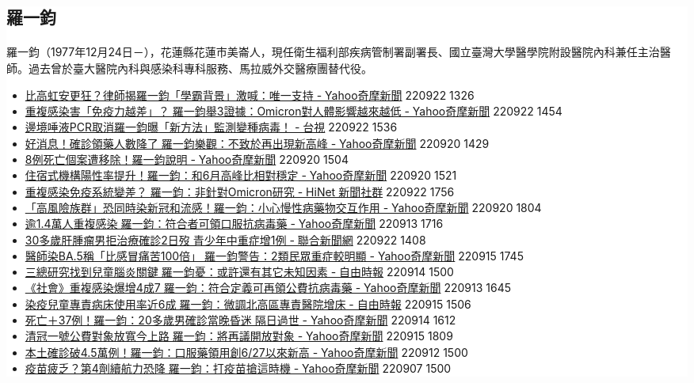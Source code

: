 ## 羅一鈞

羅一鈞（1977年12月24日－），花蓮縣花蓮市美崙人，現任衛生福利部疾病管制署副署長、國立臺灣大學醫學院附設醫院內科兼任主治醫師。過去曾於臺大醫院內科與感染科專科服務、馬拉威外交醫療團替代役。


- [比高虹安更狂？律師揭羅一鈞「學霸背景」激喊：唯一支持 - Yahoo奇摩新聞](https://tw.news.yahoo.com/%E6%AF%94%E9%AB%98%E8%99%B9%E5%AE%89%E6%9B%B4%E7%8B%82-%E5%BE%8B%E5%B8%AB%E6%8F%AD%E7%BE%85-%E9%88%9E-%E5%AD%B8%E9%9C%B8%E8%83%8C%E6%99%AF-%E6%BF%80%E5%96%8A-051902672.html "比高虹安更狂？律師揭羅一鈞「學霸背景」激喊：唯一支持 - Yahoo奇摩新聞") 220922 1326
- [重複感染害「免疫力越差」？ 羅一鈞舉3證據：Omicron對人體影響越來越低 - Yahoo奇摩新聞](https://tw.news.yahoo.com/%E9%87%8D%E8%A4%87%E6%84%9F%E6%9F%93%E5%AE%B3-%E5%85%8D%E7%96%AB%E5%8A%9B%E8%B6%8A%E5%B7%AE-%E7%BE%85-%E9%88%9E%E8%88%893%E8%AD%89%E6%93%9A-omicron%E5%B0%8D%E4%BA%BA%E9%AB%94%E5%BD%B1%E9%9F%BF%E8%B6%8A%E4%BE%86%E8%B6%8A%E4%BD%8E-064520036.html "重複感染害「免疫力越差」？ 羅一鈞舉3證據：Omicron對人體影響越來越低 - Yahoo奇摩新聞") 220922 1454
- [邊境唾液PCR取消羅一鈞曝「新方法」監測變種病毒！ - 台視](https://news.ttv.com.tw/news/11109220003200W "邊境唾液PCR取消羅一鈞曝「新方法」監測變種病毒！ - 台視") 220922 1536
- [好消息！確診領藥人數降了 羅一鈞樂觀：不致於再出現新高峰 - Yahoo奇摩新聞](https://tw.news.yahoo.com/%E5%A5%BD%E6%B6%88%E6%81%AF-%E7%A2%BA%E8%A8%BA%E9%A0%98%E8%97%A5%E4%BA%BA%E6%95%B8%E9%99%8D%E4%BA%86-%E7%BE%85-%E9%88%9E%E6%A8%82%E8%A7%80-%E4%B8%8D%E8%87%B4%E6%96%BC%E5%86%8D%E5%87%BA%E7%8F%BE%E6%96%B0%E9%AB%98%E5%B3%B0-062044524.html "好消息！確診領藥人數降了 羅一鈞樂觀：不致於再出現新高峰 - Yahoo奇摩新聞") 220920 1429
- [8例死亡個案遭移除！羅一鈞說明 - Yahoo奇摩新聞](https://tw.news.yahoo.com/8%E4%BE%8B%E6%AD%BB%E4%BA%A1%E5%80%8B%E6%A1%88%E9%81%AD%E7%A7%BB%E9%99%A4-%E7%BE%85-%E9%88%9E%E8%AA%AA%E6%98%8E-062442015.html "8例死亡個案遭移除！羅一鈞說明 - Yahoo奇摩新聞") 220920 1504
- [住宿式機構陽性率提升！羅一鈞：和6月高峰比相對穩定 - Yahoo奇摩新聞](https://tw.news.yahoo.com/%E4%BD%8F%E5%AE%BF%E5%BC%8F%E6%A9%9F%E6%A7%8B%E9%99%BD%E6%80%A7%E7%8E%87%E6%8F%90%E5%8D%87-%E7%BE%85-%E9%88%9E-%E5%92%8C6%E6%9C%88%E9%AB%98%E5%B3%B0%E6%AF%94%E7%9B%B8%E5%B0%8D%E7%A9%A9%E5%AE%9A-072111569.html "住宿式機構陽性率提升！羅一鈞：和6月高峰比相對穩定 - Yahoo奇摩新聞") 220920 1521
- [重複感染免疫系統變差？ 羅一鈞：非針對Omicron研究 - HiNet 新聞社群](https://times.hinet.net/mobile/news/24152781 "重複感染免疫系統變差？ 羅一鈞：非針對Omicron研究 - HiNet 新聞社群") 220922 1756
- [「高風險族群」恐同時染新冠和流感！羅一鈞：小心慢性病藥物交互作用 - Yahoo奇摩新聞](https://tw.news.yahoo.com/%E9%AB%98%E9%A2%A8%E9%9A%AA%E6%97%8F%E7%BE%A4-%E6%81%90%E5%90%8C%E6%99%82%E6%9F%93%E6%96%B0%E5%86%A0%E5%92%8C%E6%B5%81%E6%84%9F-%E7%BE%85-%E9%88%9E-%E5%B0%8F%E5%BF%83%E6%85%A2%E6%80%A7%E7%97%85%E8%97%A5%E7%89%A9%E4%BA%A4%E4%BA%92%E4%BD%9C%E7%94%A8-100456460.html "「高風險族群」恐同時染新冠和流感！羅一鈞：小心慢性病藥物交互作用 - Yahoo奇摩新聞") 220920 1804
- [逾1.4萬人重複感染 羅一鈞：符合者可領口服抗病毒藥 - Yahoo奇摩新聞](https://tw.news.yahoo.com/%E9%80%BE1-4%E8%90%AC%E4%BA%BA%E9%87%8D%E8%A4%87%E6%84%9F%E6%9F%93-%E7%BE%85-%E9%88%9E-%E7%AC%A6%E5%90%88%E8%80%85%E5%8F%AF%E9%A0%98%E5%8F%A3%E6%9C%8D%E6%8A%97%E7%97%85%E6%AF%92%E8%97%A5-091636677.html "逾1.4萬人重複感染 羅一鈞：符合者可領口服抗病毒藥 - Yahoo奇摩新聞") 220913 1716
- [30多歲肝腫瘤男拒治療確診2日歿 青少年中重症增1例 - 聯合新聞網](https://udn.com/news/story/7314/6632105 "30多歲肝腫瘤男拒治療確診2日歿 青少年中重症增1例 - 聯合新聞網") 220922 1408
- [醫師染BA.5稱「比感冒痛苦100倍」 羅一鈞警告：2類民眾重症較明顯 - Yahoo奇摩新聞](https://tw.news.yahoo.com/%E9%86%AB%E5%B8%AB%E6%9F%93ba-5%E7%A8%B1-%E6%AF%94%E6%84%9F%E5%86%92%E7%97%9B%E8%8B%A6100%E5%80%8D-%E7%BE%85-%E9%88%9E%E8%AD%A6%E5%91%8A-094528910.html "醫師染BA.5稱「比感冒痛苦100倍」 羅一鈞警告：2類民眾重症較明顯 - Yahoo奇摩新聞") 220915 1745
- [三總研究找到兒童腦炎關鍵 羅一鈞憂：或許還有其它未知因素 - 自由時報](https://news.ltn.com.tw/news/life/breakingnews/4057883 "三總研究找到兒童腦炎關鍵 羅一鈞憂：或許還有其它未知因素 - 自由時報") 220914 1500
- [《社會》重複感染爆增4成7 羅一鈞：符合定義可再領公費抗病毒藥 - Yahoo奇摩新聞](https://tw.news.yahoo.com/%E7%A4%BE%E6%9C%83-%E9%87%8D%E8%A4%87%E6%84%9F%E6%9F%93%E7%88%86%E5%A2%9E4%E6%88%907-%E7%BE%85-%E9%88%9E-%E7%AC%A6%E5%90%88%E5%AE%9A%E7%BE%A9%E5%8F%AF%E5%86%8D%E9%A0%98%E5%85%AC%E8%B2%BB%E6%8A%97%E7%97%85%E6%AF%92%E8%97%A5-084535057.html "《社會》重複感染爆增4成7 羅一鈞：符合定義可再領公費抗病毒藥 - Yahoo奇摩新聞") 220913 1645
- [染疫兒童專責病床使用率近6成 羅一鈞：微調北高區專責醫院增床 - 自由時報](https://news.ltn.com.tw/news/life/breakingnews/4059061 "染疫兒童專責病床使用率近6成 羅一鈞：微調北高區專責醫院增床 - 自由時報") 220915 1506
- [死亡＋37例！羅一鈞：20多歲男確診當晚昏迷 隔日過世 - Yahoo奇摩新聞](https://tw.news.yahoo.com/%E6%AD%BB%E4%BA%A1-37%E4%BE%8B-%E7%BE%85-%E9%88%9E-20%E5%A4%9A%E6%AD%B2%E7%94%B7%E7%A2%BA%E8%A8%BA%E7%95%B6%E6%99%9A%E6%98%8F%E8%BF%B7-081226991.html "死亡＋37例！羅一鈞：20多歲男確診當晚昏迷 隔日過世 - Yahoo奇摩新聞") 220914 1612
- [清冠一號公費對象放寬今上路 羅一鈞：將再議開放對象 - Yahoo奇摩新聞](https://tw.news.yahoo.com/%E6%B8%85%E5%86%A0-%E8%99%9F%E5%85%AC%E8%B2%BB%E5%B0%8D%E8%B1%A1%E6%94%BE%E5%AF%AC%E4%BB%8A%E4%B8%8A%E8%B7%AF-%E7%BE%85-%E9%88%9E-%E5%B0%87%E5%86%8D%E8%AD%B0%E9%96%8B%E6%94%BE%E5%B0%8D%E8%B1%A1-100952557.html "清冠一號公費對象放寬今上路 羅一鈞：將再議開放對象 - Yahoo奇摩新聞") 220915 1809
- [本土確診破4.5萬例！羅一鈞：口服藥領用創6/27以來新高 - Yahoo奇摩新聞](https://tw.news.yahoo.com/%E6%9C%AC%E5%9C%9F%E7%A2%BA%E8%A8%BA%E7%A0%B44-5%E8%90%AC%E4%BE%8B-%E7%BE%85-%E9%88%9E-%E5%8F%A3%E6%9C%8D%E8%97%A5%E9%A0%98%E7%94%A8%E5%89%B56-064316207.html "本土確診破4.5萬例！羅一鈞：口服藥領用創6/27以來新高 - Yahoo奇摩新聞") 220912 1500
- [疫苗疲乏？第4劑續航力恐降 羅一鈞：打疫苗搶這時機 - Yahoo奇摩新聞](https://tw.news.yahoo.com/%E7%96%AB%E8%8B%97%E7%96%B2%E4%B9%8F-%E7%AC%AC4%E5%8A%91%E7%BA%8C%E8%88%AA%E5%8A%9B%E6%81%90%E9%99%8D-%E7%BE%85-%E9%88%9E-%E6%89%93%E7%96%AB%E8%8B%97%E6%90%B6%E9%80%99%E6%99%82%E6%A9%9F-055911821.html "疫苗疲乏？第4劑續航力恐降 羅一鈞：打疫苗搶這時機 - Yahoo奇摩新聞") 220907 1500